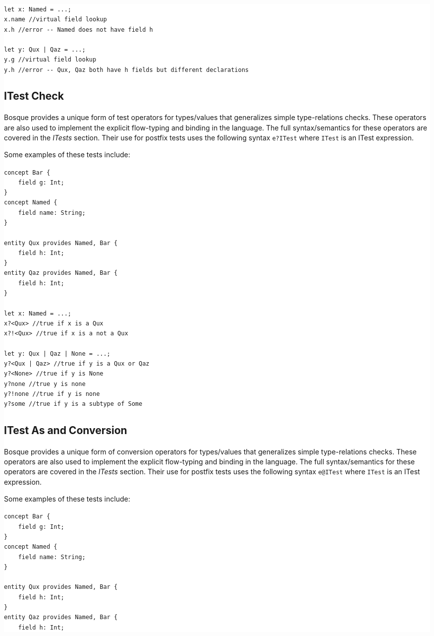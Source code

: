 ```none
let x: Named = ...;
x.name //virtual field lookup
x.h //error -- Named does not have field h

let y: Qux | Qaz = ...;
y.g //virtual field lookup
y.h //error -- Qux, Qaz both have h fields but different declarations
```

## ITest Check
Bosque provides a unique form of test operators for types/values that generalizes simple type-relations checks. These operators are also used to implement the explicit flow-typing and binding in the language. The full syntax/semantics for these operators are covered in the *ITests* section. Their use for postfix tests uses the following syntax `e?ITest` where `ITest` is an ITest expression. 

Some examples of these tests include:
```none
concept Bar {
    field g: Int;
}
concept Named {
    field name: String;
}

entity Qux provides Named, Bar {
    field h: Int;
}
entity Qaz provides Named, Bar {
    field h: Int;
}

let x: Named = ...;
x?<Qux> //true if x is a Qux
x?!<Qux> //true if x is a not a Qux

let y: Qux | Qaz | None = ...;
y?<Qux | Qaz> //true if y is a Qux or Qaz
y?<None> //true if y is None
y?none //true y is none
y?!none //true if y is none
y?some //true if y is a subtype of Some
```
 
## ITest As and Conversion
Bosque provides a unique form of conversion operators for types/values that generalizes simple type-relations checks. These operators are also used to implement the explicit flow-typing and binding in the language. The full syntax/semantics for these operators are covered in the *ITests* section. Their use for postfix tests uses the following syntax `e@ITest` where `ITest` is an ITest expression. 

Some examples of these tests include:
```none
concept Bar {
    field g: Int;
}
concept Named {
    field name: String;
}

entity Qux provides Named, Bar {
    field h: Int;
}
entity Qaz provides Named, Bar {
    field h: Int;
```